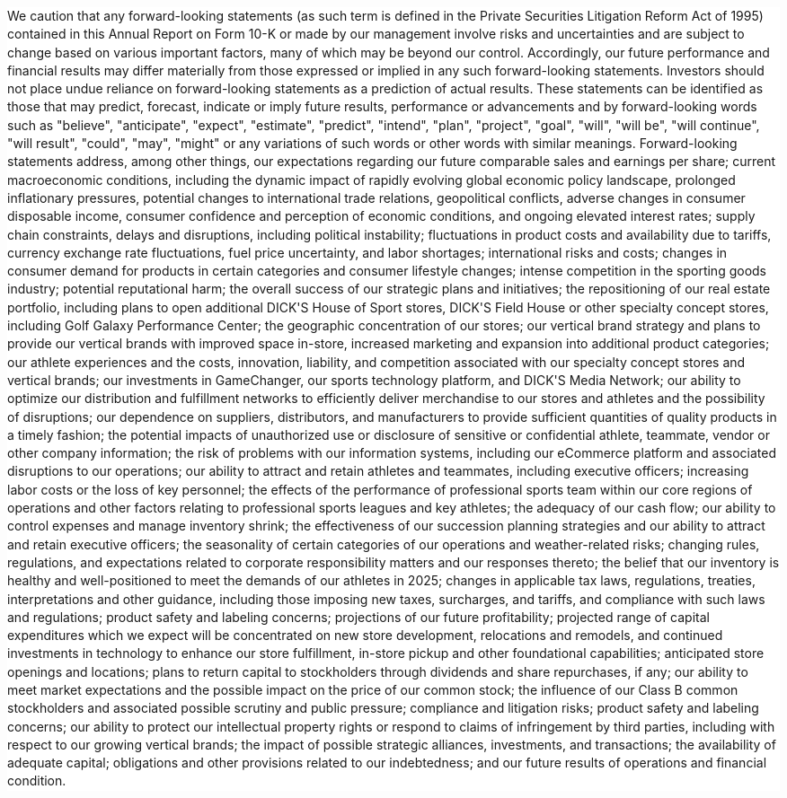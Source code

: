 We caution that any forward-looking statements (as such term is defined in the Private Securities Litigation Reform Act of 1995) contained in this Annual Report on Form 10-K or made by our management involve risks and uncertainties and are subject to change based on various important factors, many of which may be beyond our control. Accordingly, our future performance and financial results may differ materially from those expressed or implied in any such forward-looking statements. Investors should not place undue reliance on forward-looking statements as a prediction of actual results. These statements can be identified as those that may predict, forecast, indicate or imply future results, performance or advancements and by forward-looking words such as "believe", "anticipate", "expect", "estimate", "predict", "intend", "plan", "project", "goal", "will", "will be", "will continue", "will result", "could", "may", "might" or any variations of such words or other words with similar meanings. Forward-looking statements address, among other things, our expectations regarding our future comparable sales and earnings per share; current macroeconomic conditions, including the dynamic impact of rapidly evolving global economic policy landscape, prolonged inflationary pressures, potential changes to international trade relations, geopolitical conflicts, adverse changes in consumer disposable income, consumer confidence and perception of economic conditions, and ongoing elevated interest rates; supply chain constraints, delays and disruptions, including political instability; fluctuations in product costs and availability due to tariffs, currency exchange rate fluctuations, fuel price uncertainty, and labor shortages; international risks and costs; changes in consumer demand for products in certain categories and consumer lifestyle changes; intense competition in the sporting goods industry; potential reputational harm; the overall success of our strategic plans and initiatives; the repositioning of our real estate portfolio, including plans to open additional DICK'S House of Sport stores, DICK'S Field House or other specialty concept stores, including Golf Galaxy Performance Center; the geographic concentration of our stores; our vertical brand strategy and plans to provide our vertical brands with improved space in-store, increased marketing and expansion into additional product categories; our athlete experiences and the costs, innovation, liability, and competition associated with our specialty concept stores and vertical brands; our investments in GameChanger, our sports technology platform, and DICK'S Media Network; our ability to optimize our distribution and fulfillment networks to efficiently deliver merchandise to our stores and athletes and the possibility of disruptions; our dependence on suppliers, distributors, and manufacturers to provide sufficient quantities of quality products in a timely fashion; the potential impacts of unauthorized use or disclosure of sensitive or confidential athlete, teammate, vendor or other company information; the risk of problems with our information systems, including our eCommerce platform and associated disruptions to our operations; our ability to attract and retain athletes and teammates, including executive officers; increasing labor costs or the loss of key personnel; the effects of the performance of professional sports team within our core regions of operations and other factors relating to professional sports leagues and key athletes; the adequacy of our cash flow; our ability to control expenses and manage inventory shrink; the effectiveness of our succession planning strategies and our ability to attract and retain executive officers; the seasonality of certain categories of our operations and weather-related risks; changing rules, regulations, and expectations related to corporate responsibility matters and our responses thereto; the belief that our inventory is healthy and well-positioned to meet the demands of our athletes in 2025; changes in applicable tax laws, regulations, treaties, interpretations and other guidance, including those imposing new taxes, surcharges, and tariffs, and compliance with such laws and regulations; product safety and labeling concerns; projections of our future profitability; projected range of capital expenditures which we expect will be concentrated on new store development, relocations and remodels, and continued investments in technology to enhance our store fulfillment, in-store pickup and other foundational capabilities; anticipated store openings and locations; plans to return capital to stockholders through dividends and share repurchases, if any; our ability to meet market expectations and the possible impact on the price of our common stock; the influence of our Class B common stockholders and associated possible scrutiny and public pressure; compliance and litigation risks; product safety and labeling concerns; our ability to protect our intellectual property rights or respond to claims of infringement by third parties, including with respect to our growing vertical brands; the impact of possible strategic alliances, investments, and transactions; the availability of adequate capital; obligations and other provisions related to our indebtedness; and our future results of operations and financial condition.
